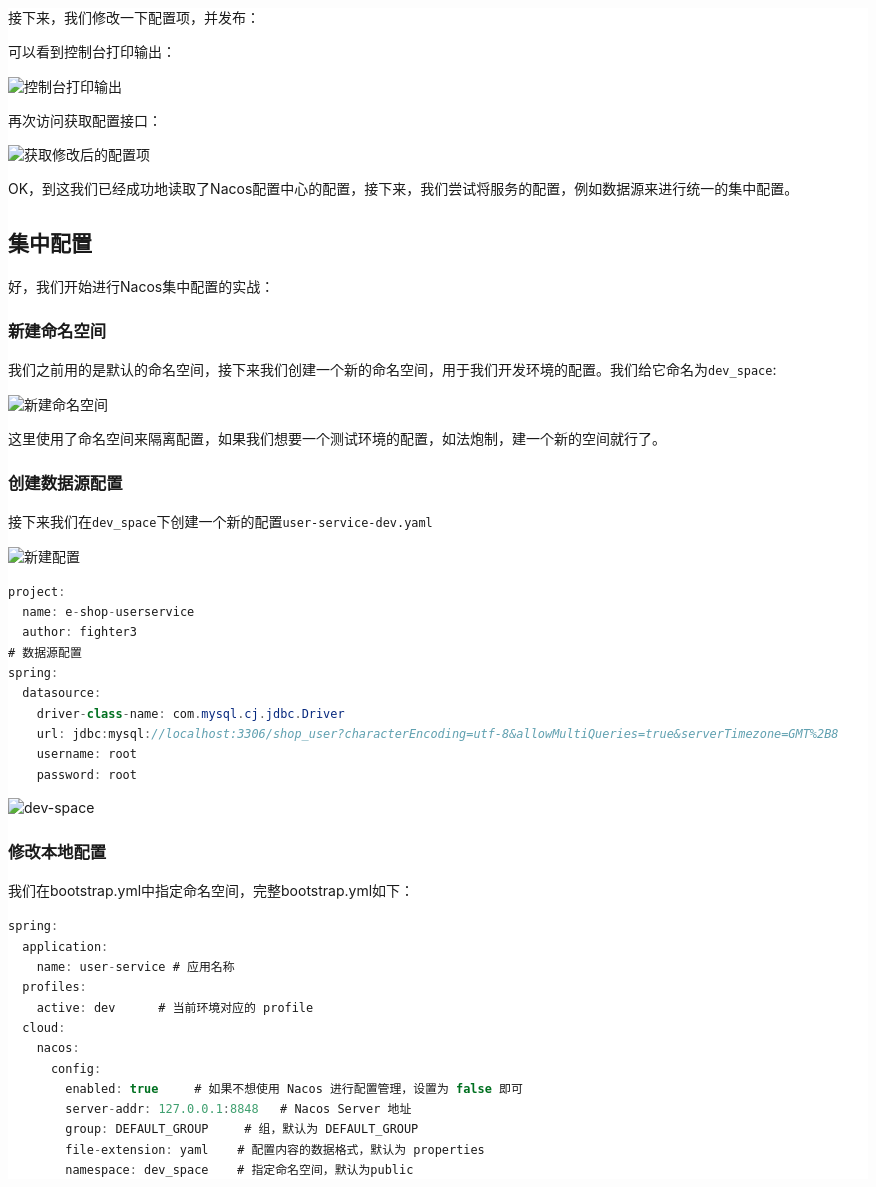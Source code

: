 接下来，我们修改一下配置项，并发布：

可以看到控制台打印输出：

![控制台打印输出](https://p3-juejin.byteimg.com/tos-cn-i-k3u1fbpfcp/7723bc43316d4cb9827b2bcda383816b~tplv-k3u1fbpfcp-watermark.awebp)

再次访问获取配置接口：

![获取修改后的配置项](https://gitee.com/wuyilong/picture-bed/raw/master/img/288822f6feba4e3cb75fc2b4f8cef823~tplv-k3u1fbpfcp-watermark.png)

OK，到这我们已经成功地读取了Nacos配置中心的配置，接下来，我们尝试将服务的配置，例如数据源来进行统一的集中配置。

## 集中配置

好，我们开始进行Nacos集中配置的实战：

### 新建命名空间

我们之前用的是默认的命名空间，接下来我们创建一个新的命名空间，用于我们开发环境的配置。我们给它命名为`dev_space`:

![新建命名空间](https://gitee.com/wuyilong/picture-bed/raw/master/img/e5181a8669c64f5bab095b729f2a939b~tplv-k3u1fbpfcp-watermark.png)

这里使用了命名空间来隔离配置，如果我们想要一个测试环境的配置，如法炮制，建一个新的空间就行了。

### 创建数据源配置

接下来我们在`dev_space`下创建一个新的配置`user-service-dev.yaml`

![新建配置](https://gitee.com/wuyilong/picture-bed/raw/master/img/3dcefeba722a431485654feff6534256~tplv-k3u1fbpfcp-watermark.png)

```java
project:
  name: e-shop-userservice
  author: fighter3
# 数据源配置
spring:
  datasource:
    driver-class-name: com.mysql.cj.jdbc.Driver
    url: jdbc:mysql://localhost:3306/shop_user?characterEncoding=utf-8&allowMultiQueries=true&serverTimezone=GMT%2B8
    username: root
    password: root 

```

![dev-space](https://gitee.com/wuyilong/picture-bed/raw/master/img/3d498c4d23af4dae8f8bad426638db77~tplv-k3u1fbpfcp-watermark.png)

### 修改本地配置

我们在bootstrap.yml中指定命名空间，完整bootstrap.yml如下：

```java
spring:
  application:
    name: user-service # 应用名称
  profiles:
    active: dev      # 当前环境对应的 profile
  cloud:
    nacos:
      config:
        enabled: true     # 如果不想使用 Nacos 进行配置管理，设置为 false 即可
        server-addr: 127.0.0.1:8848   # Nacos Server 地址
        group: DEFAULT_GROUP     # 组，默认为 DEFAULT_GROUP
        file-extension: yaml    # 配置内容的数据格式，默认为 properties
        namespace: dev_space    # 指定命名空间，默认为public

```